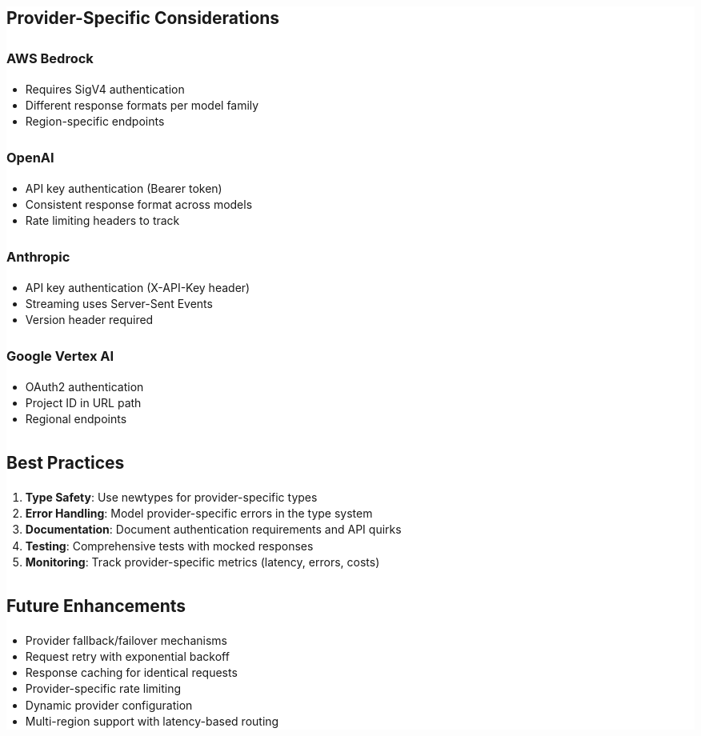 ## Provider-Specific Considerations

### AWS Bedrock

- Requires SigV4 authentication
- Different response formats per model family
- Region-specific endpoints

### OpenAI

- API key authentication (Bearer token)
- Consistent response format across models
- Rate limiting headers to track

### Anthropic

- API key authentication (X-API-Key header)
- Streaming uses Server-Sent Events
- Version header required

### Google Vertex AI

- OAuth2 authentication
- Project ID in URL path
- Regional endpoints

## Best Practices

1. **Type Safety**: Use newtypes for provider-specific types
2. **Error Handling**: Model provider-specific errors in the type system
3. **Documentation**: Document authentication requirements and API quirks
4. **Testing**: Comprehensive tests with mocked responses
5. **Monitoring**: Track provider-specific metrics (latency, errors, costs)

## Future Enhancements

- Provider fallback/failover mechanisms
- Request retry with exponential backoff
- Response caching for identical requests
- Provider-specific rate limiting
- Dynamic provider configuration
- Multi-region support with latency-based routing

